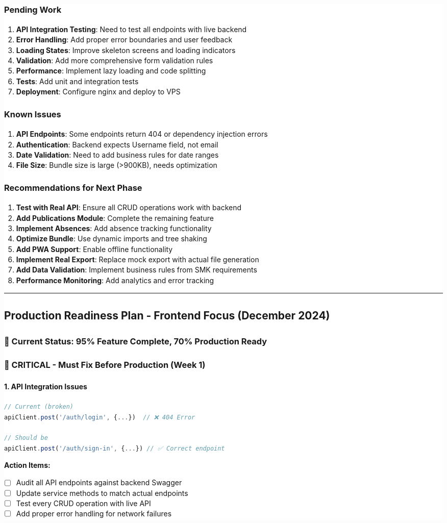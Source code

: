 ### Pending Work

1. **API Integration Testing**: Need to test all endpoints with live backend
2. **Error Handling**: Add proper error boundaries and user feedback
3. **Loading States**: Improve skeleton screens and loading indicators
4. **Validation**: Add more comprehensive form validation rules
5. **Performance**: Implement lazy loading and code splitting
6. **Tests**: Add unit and integration tests
7. **Deployment**: Configure nginx and deploy to VPS

### Known Issues

1. **API Endpoints**: Some endpoints return 404 or dependency injection errors
2. **Authentication**: Backend expects Username field, not email
3. **Date Validation**: Need to add business rules for date ranges
4. **File Size**: Bundle size is large (>900KB), needs optimization

### Recommendations for Next Phase

1. **Test with Real API**: Ensure all CRUD operations work with backend
2. **Add Publications Module**: Complete the remaining feature
3. **Implement Absences**: Add absence tracking functionality
4. **Optimize Bundle**: Use dynamic imports and tree shaking
5. **Add PWA Support**: Enable offline functionality
6. **Implement Real Export**: Replace mock export with actual file generation
7. **Add Data Validation**: Implement business rules from SMK requirements
8. **Performance Monitoring**: Add analytics and error tracking

---

## Production Readiness Plan - Frontend Focus (December 2024)

### 🚀 Current Status: 95% Feature Complete, 70% Production Ready

### 🔴 CRITICAL - Must Fix Before Production (Week 1)

#### 1. API Integration Issues
```typescript
// Current (broken)
apiClient.post('/auth/login', {...})  // ❌ 404 Error

// Should be
apiClient.post('/auth/sign-in', {...}) // ✅ Correct endpoint
```

**Action Items:**
- [ ] Audit all API endpoints against backend Swagger
- [ ] Update service methods to match actual endpoints
- [ ] Test every CRUD operation with live API
- [ ] Add proper error handling for network failures
